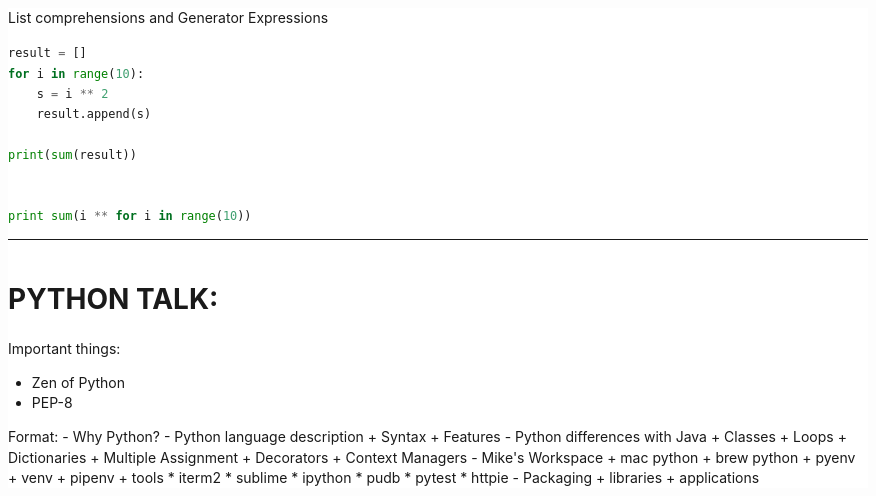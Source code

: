 List comprehensions and Generator Expressions
```python
result = []
for i in range(10):
    s = i ** 2
    result.append(s)

print(sum(result))


print sum(i ** for i in range(10))
```

---------------------------------

PYTHON TALK:
============

Important things:
  - Zen of Python
  - PEP-8

Format:
    - Why Python?
    - Python language description
        + Syntax
        + Features
    - Python differences with Java
        + Classes
        + Loops
        + Dictionaries
        + Multiple Assignment
        + Decorators
        + Context Managers
    - Mike's Workspace
        + mac python
        + brew python
        + pyenv
        + venv
        + pipenv
        + tools
            * iterm2
            * sublime
            * ipython
            * pudb
            * pytest
            * httpie
    - Packaging
        + libraries
        + applications
